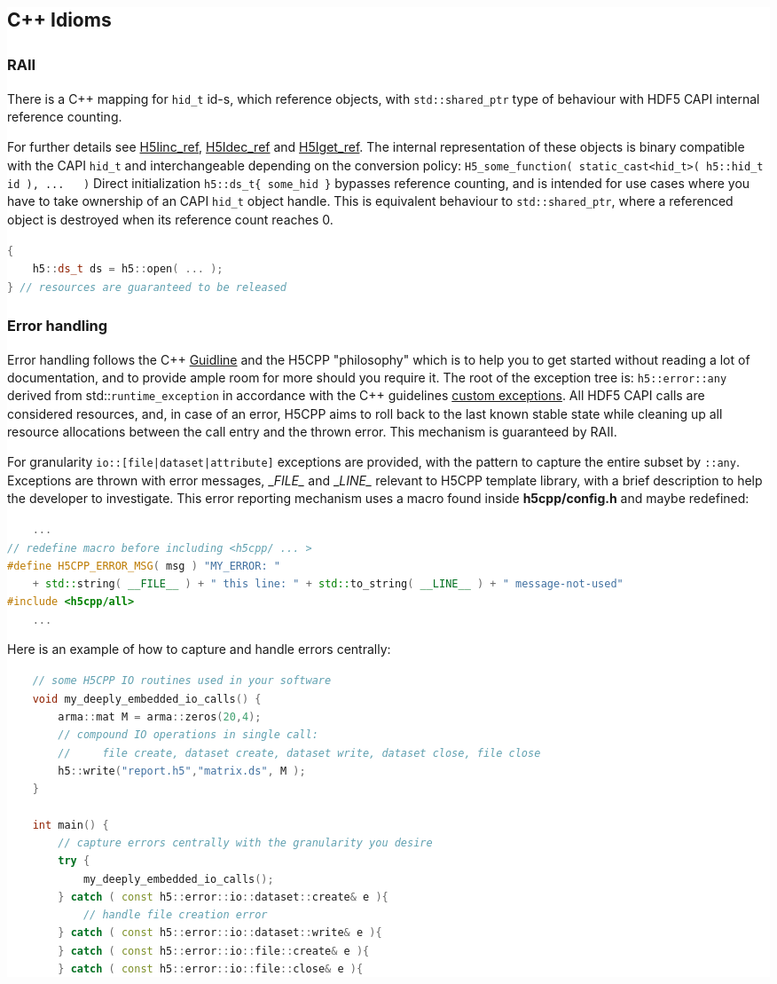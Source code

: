 

## C++ Idioms


### RAII 

There is a C++ mapping for `hid_t` id-s, which reference objects, with `std::shared_ptr` type of behaviour with HDF5 CAPI internal reference counting.

 For further details see [H5Iinc_ref][1], [H5Idec_ref][2] and [H5Iget_ref][3]. The internal representation of these objects is binary compatible with the CAPI `hid_t` and interchangeable depending on the conversion policy:
	`H5_some_function( static_cast<hid_t>( h5::hid_t id ), ...   )`
Direct initialization `h5::ds_t{ some_hid }` bypasses reference counting, and is intended for use cases where you have to take ownership
of an CAPI `hid_t` object handle. This is equivalent behaviour to `std::shared_ptr`, where a referenced object is destroyed when its reference count reaches 0.
```cpp
{
	h5::ds_t ds = h5::open( ... ); 
} // resources are guaranteed to be released
```

### Error handling 

Error handling follows the C++ [Guidline][11] and the H5CPP "philosophy" which is to  help you to get started without reading a lot of documentation, and to provide ample room for more should you require it. The root of the exception tree is: `h5::error::any` derived from std::`runtime_exception` in accordance with the C++ guidelines [custom exceptions][12]. 
All HDF5 CAPI calls are considered resources, and, in case of an error, H5CPP aims to roll back to the last known stable state while cleaning up all resource allocations between the call entry and the thrown error. This mechanism is guaranteed by RAII. 

For granularity `io::[file|dataset|attribute]` exceptions are provided, with the pattern to capture the entire subset by `::any`.
Exceptions are thrown with error messages, \__FILE\__ and \__LINE\__ relevant to H5CPP template library, with a brief description to help the developer to investigate. This error reporting mechanism uses a macro found inside **h5cpp/config.h** and maybe redefined:
```cpp
	...
// redefine macro before including <h5cpp/ ... >
#define H5CPP_ERROR_MSG( msg ) "MY_ERROR: " 
	+ std::string( __FILE__ ) + " this line: " + std::to_string( __LINE__ ) + " message-not-used"
#include <h5cpp/all> 
	...
```
Here is an example of how to capture and handle errors centrally:
```cpp
	// some H5CPP IO routines used in your software
	void my_deeply_embedded_io_calls() {
		arma::mat M = arma::zeros(20,4);
		// compound IO operations in single call: 
		//     file create, dataset create, dataset write, dataset close, file close
		h5::write("report.h5","matrix.ds", M ); 
	}

	int main() {
		// capture errors centrally with the granularity you desire
		try {
			my_deeply_embedded_io_calls();		
		} catch ( const h5::error::io::dataset::create& e ){
			// handle file creation error
		} catch ( const h5::error::io::dataset::write& e ){
		} catch ( const h5::error::io::file::create& e ){
		} catch ( const h5::error::io::file::close& e ){
```

[create]: index.md#create
[read]:   index.md#read
[write]:  index.md#write
[append]: index.mdappend
[compiler]: compiler.md
[copy_elision]: https://en.cppreference.com/w/cpp/language/copy_elision
[csr]: https://en.wikipedia.org/wiki/Sparse_matrix#Compressed_sparse_row_(CSR,_CRS_or_Yale_format)
[csc]: https://en.wikipedia.org/wiki/Sparse_matrix#Compressed_sparse_column_(CSC_or_CCS)
[not-implemented]: #not-implemented
[1]: https://support.hdfgroup.org/HDF5/doc/RM/RM_H5I.html#Identify-IncRef
[2]: https://support.hdfgroup.org/HDF5/doc/RM/RM_H5I.html#Identify-DecRef
[3]: https://support.hdfgroup.org/HDF5/doc/RM/RM_H5I.html#Identify-GetRef
[11]: https://github.com/isocpp/CppCoreGuidelines/blob/master/CppCoreGuidelines.md#S-errors
[12]: https://github.com/isocpp/CppCoreGuidelines/blob/master/CppCoreGuidelines.md#Re-exception-types
[13]: https://en.cppreference.com/w/cpp/language/namespace_alias
[99]: https://en.wikipedia.org/wiki/C_(programming_language)#Pointers
[100]: http://arma.sourceforge.net/
[101]: http://www.boost.org/doc/libs/1_66_0/libs/numeric/ublas/doc/index.html
[102]: http://eigen.tuxfamily.org/index.php?title=Main_Page#Documentation
[103]: https://sourceforge.net/projects/blitz/
[104]: https://sourceforge.net/projects/itpp/
[105]: http://dlib.net/linear_algebra.html
[106]: https://bitbucket.org/blaze-lib/blaze
[107]: https://github.com/wichtounet/etl
[108]: http://www.netlib.org/utk/people/JackDongarra/la-sw.html
[109]: http://www.netlib.org/utk/people/JackDongarra/etemplates/node372.html
[110]: http://www.netlib.org/utk/people/JackDongarra/etemplates/node373.html
[111]: http://www.netlib.org/utk/people/JackDongarra/etemplates/node374.html
[112]: http://www.netlib.org/utk/people/JackDongarra/etemplates/node375.html
[113]: http://www.netlib.org/utk/people/JackDongarra/etemplates/node376.html
[114]: http://www.netlib.org/utk/people/JackDongarra/etemplates/node377.html
[115]: http://www.netlib.org/utk/people/JackDongarra/etemplates/node378.html
[200]: https://en.wikipedia.org/wiki/Row-_and_column-major_order
[201]: https://en.wikipedia.org/wiki/Row-_and_column-major_order#Transposition
[300]: https://support.hdfgroup.org/HDF5/doc/RM/RM_H5P.html#FileCreatePropFuncs
[301]: https://support.hdfgroup.org/HDF5/doc/RM/RM_H5P.html#DatasetAccessPropFuncs
[302]: https://support.hdfgroup.org/HDF5/doc/RM/RM_H5P.html#GroupCreatePropFuncs
[303]: https://support.hdfgroup.org/HDF5/doc/RM/RM_H5P.html#DatasetCreatePropFuncs
[304]: https://support.hdfgroup.org/HDF5/doc/RM/RM_H5P.html#DatasetAccessPropFuncs
[305]: https://support.hdfgroup.org/HDF5/doc/RM/RM_H5P.html#DatasetTransferPropFuncs
[306]: https://support.hdfgroup.org/HDF5/doc/RM/RM_H5P.html#LinkCreatePropFuncs
[307]: https://support.hdfgroup.org/HDF5/doc/RM/RM_H5P.html#LinkAccessPropFuncs
[308]: https://support.hdfgroup.org/HDF5/doc/RM/RM_H5P.html#ObjectCreatePropFuncs
[309]: https://support.hdfgroup.org/HDF5/doc/RM/RM_H5P.html#ObjectCopyPropFuncs
[400]: https://support.hdfgroup.org/HDF5/doc/HL/RM_HDF5Optimized.html
[1000]: https://support.hdfgroup.org/HDF5/doc/RM/RM_H5P.html#FileCreatePropFuncs
[1001]: https://support.hdfgroup.org/HDF5/doc/RM/RM_H5P.html#Property-SetUserblock
[1002]: https://support.hdfgroup.org/HDF5/doc/RM/RM_H5P.html#Property-SetSizes
[1003]: https://support.hdfgroup.org/HDF5/doc/RM/RM_H5P.html#Property-SetSymK
[1004]: https://support.hdfgroup.org/HDF5/doc/RM/RM_H5P.html#Property-SetIstoreK
[1005]: https://support.hdfgroup.org/HDF5/doc/RM/RM_H5P.html#Property-SetFileSpacePageSize
[1006]: https://support.hdfgroup.org/HDF5/doc/RM/RM_H5P.html#Property-SetFileSpaceStrategy
[1007]: https://support.hdfgroup.org/HDF5/doc/RM/RM_H5P.html#Property-SetSharedMesgNIndexes
[1008]: https://support.hdfgroup.org/HDF5/doc/RM/RM_H5P.html#Property-SetSharedMesgIndex
[1009]: https://support.hdfgroup.org/HDF5/doc/RM/RM_H5P.html#Property-SetSharedMesgPhaseChange
[1010]: https://support.hdfgroup.org/HDF5/doc/RM/RM_H5P.html#Property-SetFileSpaceStrategy
[1020]: https://support.hdfgroup.org/HDF5/doc/RM/RM_H5P.html#FileAccessPropFuncs
[1021]: https://support.hdfgroup.org/HDF5/doc/RM/RM_H5P.html#Property-SetDriver
[1022]: https://support.hdfgroup.org/HDF5/doc/RM/RM_H5P.html#Property-SetFcloseDegree
[1023]: https://support.hdfgroup.org/HDF5/doc/RM/RM_H5P.html#Property-SetFaplCore
[1024]: https://support.hdfgroup.org/HDF5/doc/RM/RM_H5P.html#Property-SetCoreWriteTracking
[1025]: https://support.hdfgroup.org/HDF5/doc/RM/RM_H5P.html#Property-SetFaplDirect
[1026]: https://support.hdfgroup.org/HDF5/doc/RM/RM_H5P.html#Property-SetFaplFamily
[1027]: https://support.hdfgroup.org/HDF5/doc/RM/RM_H5P.html#Property-SetFamilyOffset
[1028]: https://support.hdfgroup.org/HDF5/doc/RM/RM_H5P.html#Property-SetFaplLog
[1029]: https://support.hdfgroup.org/HDF5/doc/RM/RM_H5P.html#Property-SetFaplMpio
[1030]: https://support.hdfgroup.org/HDF5/doc/RM/RM_H5P.html#Property-SetFaplMulti
[1031]: https://support.hdfgroup.org/HDF5/doc/RM/RM_H5P.html#Property-SetMultiType
[1032]: https://support.hdfgroup.org/HDF5/doc/RM/RM_H5P.html#Property-SetFaplSplit
[1033]: https://support.hdfgroup.org/HDF5/doc/RM/RM_H5P.html#Property-SetFaplSec2
[1034]: https://support.hdfgroup.org/HDF5/doc/RM/RM_H5P.html#Property-SetFaplStdio
[1035]: https://support.hdfgroup.org/HDF5/doc/RM/RM_H5P.html#Property-SetFaplWindows
[1036]: https://support.hdfgroup.org/HDF5/doc/RM/RM_H5P.html#Property-SetFileImage
[1037]: https://support.hdfgroup.org/HDF5/doc/RM/RM_H5P.html#Property-SetFileImageCallbacks
[1038]: https://support.hdfgroup.org/HDF5/doc/RM/RM_H5P.html#Property-SetMetaBlockSize
[1039]: https://support.hdfgroup.org/HDF5/doc/RM/RM_H5P.html#Property-SetPageBufferSize
[1040]: https://support.hdfgroup.org/HDF5/doc/RM/RM_H5P.html#Property-SetSieveBufSize
[1041]: https://support.hdfgroup.org/HDF5/doc/RM/RM_H5P.html#Property-SetAlignment
[1042]: https://support.hdfgroup.org/HDF5/doc/RM/RM_H5P.html#Property-SetCache
[1043]: https://support.hdfgroup.org/HDF5/doc/RM/RM_H5P.html#Property-SetELinkFileCacheSize
[1044]: https://support.hdfgroup.org/HDF5/doc/RM/RM_H5P.html#Property-SetEvictOnClose
[1045]: https://support.hdfgroup.org/HDF5/doc/RM/RM_H5P.html#Property-SetMetadataReadAttempts
[1046]: https://support.hdfgroup.org/HDF5/doc/RM/RM_H5P.html#Property-SetMdcConfig
[1047]: https://support.hdfgroup.org/HDF5/doc/RM/RM_H5P.html#Property-SetMDCImageConfig
[1048]: https://support.hdfgroup.org/HDF5/doc/RM/RM_H5P.html#Property-SetMdcLogOptions
[1049]: https://support.hdfgroup.org/HDF5/doc/RM/RM_H5P.html#Property-SetAllCollMetadataOps
[1050]: https://support.hdfgroup.org/HDF5/doc/RM/RM_H5P.html#Property-SetCollMetadataWrite
[1051]: https://support.hdfgroup.org/HDF5/doc/RM/RM_H5P.html#Property-SetGCReferences
[1052]: https://support.hdfgroup.org/HDF5/doc/RM/RM_H5P.html#Property-SetSmallData
[1053]: https://support.hdfgroup.org/HDF5/doc/RM/RM_H5P.html#Property-SetLibverBounds
[1054]: https://support.hdfgroup.org/HDF5/doc/RM/RM_H5P.html#Property-SetObjectFlushCb
[1055]: https://support.hdfgroup.org/HDF5/doc/RM/RM_H5P.html#Property-SetDriver
[1100]: https://support.hdfgroup.org/HDF5/doc/RM/RM_H5P.html#GroupCreatePropFuncs
[1101]: https://support.hdfgroup.org/HDF5/doc/RM/RM_H5P.html#Property-SetLocalHeapSizeHint
[1102]: https://support.hdfgroup.org/HDF5/doc/RM/RM_H5P.html#Property-SetLinkCreationOrder
[1103]: https://support.hdfgroup.org/HDF5/doc/RM/RM_H5P.html#Property-SetEstLinkInfo
[1104]: https://support.hdfgroup.org/HDF5/doc/RM/RM_H5P.html#Property-SetLinkPhaseChange
[1200]: https://support.hdfgroup.org/HDF5/doc/RM/RM_H5P.html#GroupAccessPropFuncs
[1201]: https://support.hdfgroup.org/HDF5/doc/RM/RM_H5P.html#Property-SetAllCollMetadataOps 
[1300]: https://support.hdfgroup.org/HDF5/doc/RM/RM_H5P.html#LinkCreatePropFuncs
[1301]: https://support.hdfgroup.org/HDF5/doc/RM/RM_H5P.html#Property-SetCharEncoding
[1302]: https://support.hdfgroup.org/HDF5/doc/RM/RM_H5P.html#Property-SetCreateIntermediateGroup
[1400]: https://support.hdfgroup.org/HDF5/doc/RM/RM_H5P.html#LinkAccessPropFuncs
[1401]: https://support.hdfgroup.org/HDF5/doc/RM/RM_H5P.html#Property-SetNLinks
[1402]: https://support.hdfgroup.org/HDF5/doc/RM/RM_H5P.html#Property-SetAllCollMetadataOps
[1403]: https://support.hdfgroup.org/HDF5/doc/RM/RM_H5P.html#Property-SetELinkCb
[1404]: https://support.hdfgroup.org/HDF5/doc/RM/RM_H5P.html#Property-SetELinkPrefix
[1405]: https://support.hdfgroup.org/HDF5/doc/RM/RM_H5P.html#Property-SetELinkFapl
[1406]: https://support.hdfgroup.org/HDF5/doc/RM/RM_H5P.html#Property-SetELinkAccFlags
[1500]: https://support.hdfgroup.org/HDF5/doc/RM/RM_H5P.html#DatasetCreatePropFuncs 
[1501]: https://support.hdfgroup.org/HDF5/doc/RM/RM_H5P.html#Property-SetLayout
[1502]: https://support.hdfgroup.org/HDF5/doc/RM/RM_H5P.html#Property-SetChunk
[1503]: https://support.hdfgroup.org/HDF5/doc/RM/RM_H5P.html#Property-SetChunkOpts
[1504]: https://support.hdfgroup.org/HDF5/doc/RM/RM_H5P.html#Property-SetDeflate 
[1505]: https://support.hdfgroup.org/HDF5/doc/RM/RM_H5P.html#Property-SetFillValue
[1506]: https://support.hdfgroup.org/HDF5/doc/RM/RM_H5P.html#Property-SetFillTime 
[1507]: https://support.hdfgroup.org/HDF5/doc/RM/RM_H5P.html#Property-SetAllocTime
[1508]: https://support.hdfgroup.org/HDF5/doc/RM/RM_H5P.html#Property-SetFilter 
[1509]: https://support.hdfgroup.org/HDF5/doc/RM/RM_H5P.html#Property-SetFletcher32
[1510]: https://support.hdfgroup.org/HDF5/doc/RM/RM_H5P.html#Property-SetNbit 
[1511]: https://support.hdfgroup.org/HDF5/doc/RM/RM_H5P.html#Property-SetScaleoffset
[1512]: https://support.hdfgroup.org/HDF5/doc/RM/RM_H5P.html#Property-SetShuffle
[1513]: https://support.hdfgroup.org/HDF5/doc/RM/RM_H5P.html#Property-SetSzip
[1600]: https://support.hdfgroup.org/HDF5/doc/RM/RM_H5P.html#DatasetAccessPropFuncs
[1601]: https://support.hdfgroup.org/HDF5/doc/RM/RM_H5P.html#Property-SetChunkCache
[1602]: https://support.hdfgroup.org/HDF5/doc/RM/RM_H5P.html#Property-SetAllCollMetadataOps
[1603]: https://support.hdfgroup.org/HDF5/doc/RM/RM_H5P.html#Property-SetEfilePrefix
[1604]: https://support.hdfgroup.org/HDF5/doc/RM/RM_H5P.html#Property-SetVirtualView
[1605]: https://support.hdfgroup.org/HDF5/doc/RM/RM_H5P.html#Property-SetVirtualPrintfGap
[1700]: https://support.hdfgroup.org/HDF5/doc/RM/RM_H5P.html#DatasetTransferPropFuncs
[1701]: https://support.hdfgroup.org/HDF5/doc/RM/RM_H5P.html#Property-SetBuffer
[1702]: https://support.hdfgroup.org/HDF5/doc/RM/RM_H5P.html#Property-SetEdcCheck
[1703]: https://support.hdfgroup.org/HDF5/doc/RM/RM_H5P.html#Property-SetFilterCallback
[1704]: https://support.hdfgroup.org/HDF5/doc/RM/RM_H5P.html#Property-SetDataTransform
[1705]: https://support.hdfgroup.org/HDF5/doc/RM/RM_H5P.html#Property-SetTypeConvCb
[1706]: https://support.hdfgroup.org/HDF5/doc/RM/RM_H5P.html#Property-SetHyperVectorSize
[1707]: https://support.hdfgroup.org/HDF5/doc/RM/RM_H5P.html#Property-SetBTreeRatios 
[1708]: https://support.hdfgroup.org/HDF5/doc/RM/RM_H5P.html#Property-SetVLMemManager
[1709]: https://support.hdfgroup.org/HDF5/doc/RM/RM_H5P.html#Property-SetDxplMpio
[1710]: https://support.hdfgroup.org/HDF5/doc/RM/RM_H5P.html#Property-SetDxplMpioChunkOpt
[1711]: https://support.hdfgroup.org/HDF5/doc/RM/RM_H5P.html#Property-SetDxplMpioChunkOptNum
[1712]: https://support.hdfgroup.org/HDF5/doc/RM/RM_H5P.html#Property-SetDxplMpioChunkOptRatio
[1713]: https://support.hdfgroup.org/HDF5/doc/RM/RM_H5P.html#Property-SetDxplMpioCollectiveOpt
[1800]: https://support.hdfgroup.org/HDF5/doc/RM/RM_H5P.html#ObjectCreatePropFuncs
[1801]: https://support.hdfgroup.org/HDF5/doc/RM/RM_H5P.html#Property-SetCreateIntermediateGroup 
[1802]: https://support.hdfgroup.org/HDF5/doc/RM/RM_H5P.html#Property-SetObjTrackTimes
[1803]: https://support.hdfgroup.org/HDF5/doc/RM/RM_H5P.html#Property-SetAttrPhaseChange
[1804]: https://support.hdfgroup.org/HDF5/doc/RM/RM_H5P.html#Property-SetAttrCreationOrder
[1900]: https://support.hdfgroup.org/HDF5/doc/RM/RM_H5P.html#ObjectCopyPropFuncs
[1901]: https://support.hdfgroup.org/HDF5/doc/RM/RM_H5P.html#Property-SetCopyObject
[1902]: https://support.hdfgroup.org/HDF5/doc/RM/RM_H5P.html#Property-SetMcdtSearchCb
[601]: #file-creation-property-list
[602]: #file-access-property-list
[603]: #link-creation-property-list
[604]: #dataset-creation-property-list
[605]: #dataset-access-property-list
[606]: #dataset-transfer-property-list
[700]: http://man7.org/linux/man-pages/man2/fcntl.2.html
[701]: https://bitbucket.hdfgroup.org/users/jhenderson/repos/rest-vol/browse